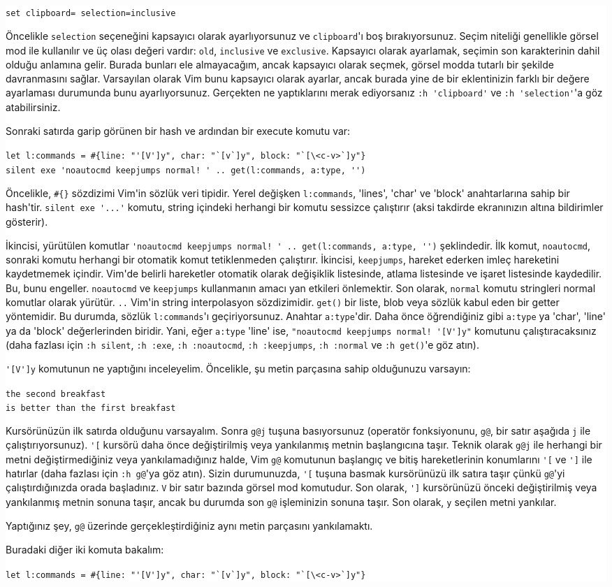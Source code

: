 ```shell
set clipboard= selection=inclusive
```

Öncelikle `selection` seçeneğini kapsayıcı olarak ayarlıyorsunuz ve `clipboard`'ı boş bırakıyorsunuz. Seçim niteliği genellikle görsel mod ile kullanılır ve üç olası değeri vardır: `old`, `inclusive` ve `exclusive`. Kapsayıcı olarak ayarlamak, seçimin son karakterinin dahil olduğu anlamına gelir. Burada bunları ele almayacağım, ancak kapsayıcı olarak seçmek, görsel modda tutarlı bir şekilde davranmasını sağlar. Varsayılan olarak Vim bunu kapsayıcı olarak ayarlar, ancak burada yine de bir eklentinizin farklı bir değere ayarlaması durumunda bunu ayarlıyorsunuz. Gerçekten ne yaptıklarını merak ediyorsanız `:h 'clipboard'` ve `:h 'selection'`'a göz atabilirsiniz.

Sonraki satırda garip görünen bir hash ve ardından bir execute komutu var:

```shell
let l:commands = #{line: "'[V']y", char: "`[v`]y", block: "`[\<c-v>`]y"}
silent exe 'noautocmd keepjumps normal! ' .. get(l:commands, a:type, '')
```

Öncelikle, `#{}` sözdizimi Vim'in sözlük veri tipidir. Yerel değişken `l:commands`, 'lines', 'char' ve 'block' anahtarlarına sahip bir hash'tir. `silent exe '...'` komutu, string içindeki herhangi bir komutu sessizce çalıştırır (aksi takdirde ekranınızın altına bildirimler gösterir).

İkincisi, yürütülen komutlar `'noautocmd keepjumps normal! ' .. get(l:commands, a:type, '')` şeklindedir. İlk komut, `noautocmd`, sonraki komutu herhangi bir otomatik komut tetiklenmeden çalıştırır. İkincisi, `keepjumps`, hareket ederken imleç hareketini kaydetmemek içindir. Vim'de belirli hareketler otomatik olarak değişiklik listesinde, atlama listesinde ve işaret listesinde kaydedilir. Bu, bunu engeller. `noautocmd` ve `keepjumps` kullanmanın amacı yan etkileri önlemektir. Son olarak, `normal` komutu stringleri normal komutlar olarak yürütür. `..` Vim'in string interpolasyon sözdizimidir. `get()` bir liste, blob veya sözlük kabul eden bir getter yöntemidir. Bu durumda, sözlük `l:commands`'ı geçiriyorsunuz. Anahtar `a:type`'dir. Daha önce öğrendiğiniz gibi `a:type` ya 'char', 'line' ya da 'block' değerlerinden biridir. Yani, eğer `a:type` 'line' ise, `"noautocmd keepjumps normal! '[V']y"` komutunu çalıştıracaksınız (daha fazlası için `:h silent`, `:h :exe`, `:h :noautocmd`, `:h :keepjumps`, `:h :normal` ve `:h get()`'e göz atın).

`'[V']y` komutunun ne yaptığını inceleyelim. Öncelikle, şu metin parçasına sahip olduğunuzu varsayın:

```shell
the second breakfast
is better than the first breakfast
```
Kursörünüzün ilk satırda olduğunu varsayalım. Sonra `g@j` tuşuna basıyorsunuz (operatör fonksiyonunu, `g@`, bir satır aşağıda `j` ile çalıştırıyorsunuz). `'[` kursörü daha önce değiştirilmiş veya yankılanmış metnin başlangıcına taşır. Teknik olarak `g@j` ile herhangi bir metni değiştirmediğiniz veya yankılamadığınız halde, Vim `g@` komutunun başlangıç ve bitiş hareketlerinin konumlarını `'[` ve `']` ile hatırlar (daha fazlası için `:h g@`'ya göz atın). Sizin durumunuzda, `'[` tuşuna basmak kursörünüzü ilk satıra taşır çünkü `g@`'yi çalıştırdığınızda orada başladınız. `V` bir satır bazında görsel mod komutudur. Son olarak, `']` kursörünüzü önceki değiştirilmiş veya yankılanmış metnin sonuna taşır, ancak bu durumda son `g@` işleminizin sonuna taşır. Son olarak, `y` seçilen metni yankılar.

Yaptığınız şey, `g@` üzerinde gerçekleştirdiğiniz aynı metin parçasını yankılamaktı.

Buradaki diğer iki komuta bakalım:

```shell
let l:commands = #{line: "'[V']y", char: "`[v`]y", block: "`[\<c-v>`]y"}
```
